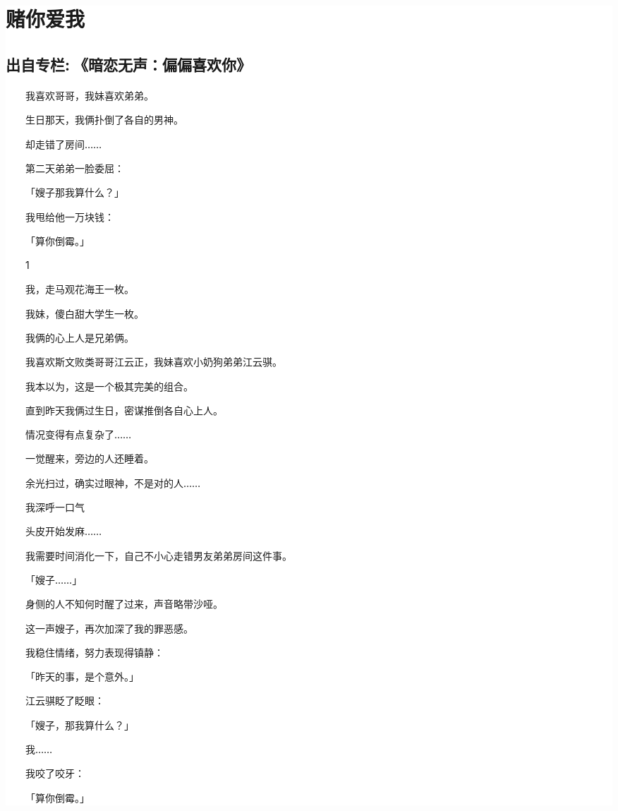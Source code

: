 # 赌你爱我  
## 出自专栏: 《暗恋无声：偏偏喜欢你》  
&emsp;&emsp;我喜欢哥哥，我妹喜欢弟弟。  
  
&emsp;&emsp;生日那天，我俩扑倒了各自的男神。  
  
&emsp;&emsp;却走错了房间……  
  
&emsp;&emsp;第二天弟弟一脸委屈：  
  
&emsp;&emsp;「嫂子那我算什么？」  
  
&emsp;&emsp;我甩给他一万块钱：  
  
&emsp;&emsp;「算你倒霉。」  
  
&emsp;&emsp;1  
  
&emsp;&emsp;我，走马观花海王一枚。  
  
&emsp;&emsp;我妹，傻白甜大学生一枚。  
  
&emsp;&emsp;我俩的心上人是兄弟俩。  
  
&emsp;&emsp;我喜欢斯文败类哥哥江云正，我妹喜欢小奶狗弟弟江云骐。  
  
&emsp;&emsp;我本以为，这是一个极其完美的组合。  
  
&emsp;&emsp;直到昨天我俩过生日，密谋推倒各自心上人。  
  
&emsp;&emsp;情况变得有点复杂了……  
  
&emsp;&emsp;一觉醒来，旁边的人还睡着。  
  
&emsp;&emsp;余光扫过，确实过眼神，不是对的人……  
  
&emsp;&emsp;我深呼一口气  
  
&emsp;&emsp;头皮开始发麻……  
  
&emsp;&emsp;我需要时间消化一下，自己不小心走错男友弟弟房间这件事。  
  
&emsp;&emsp;「嫂子……」  
  
&emsp;&emsp;身侧的人不知何时醒了过来，声音略带沙哑。  
  
&emsp;&emsp;这一声嫂子，再次加深了我的罪恶感。  
  
&emsp;&emsp;我稳住情绪，努力表现得镇静：  
  
&emsp;&emsp;「昨天的事，是个意外。」  
  
&emsp;&emsp;江云骐眨了眨眼：  
  
&emsp;&emsp;「嫂子，那我算什么？」  
  
&emsp;&emsp;我……  
  
&emsp;&emsp;我咬了咬牙：  
  
&emsp;&emsp;「算你倒霉。」  
  